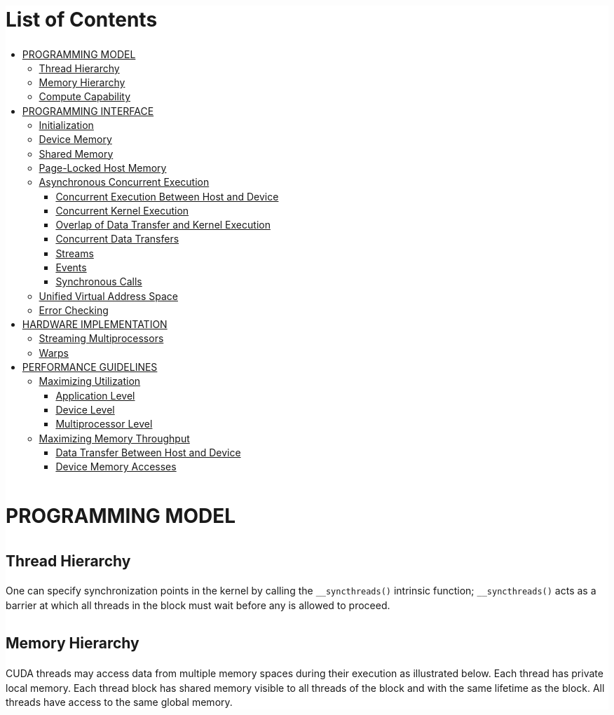 # List of Contents
* [PROGRAMMING MODEL](#programming-model)
  * [Thread Hierarchy](#thread-hierarchy)
  * [Memory Hierarchy](#memory-hierarchy)
  * [Compute Capability](#compute-capability)
* [PROGRAMMING INTERFACE](#programming-interface)
  * [Initialization](#initialization)
  * [Device Memory](#device-memory)
  * [Shared Memory](#shared-memory)
  * [Page-Locked Host Memory](#page-locked-host-memory)
  * [Asynchronous Concurrent Execution](#asynchronous-concurrent-execution)
    * [Concurrent Execution Between Host and Device](#concurrent-execution-between-host-and-device)
    * [Concurrent Kernel Execution](#concurrent-kernel-execution)
    * [Overlap of Data Transfer and Kernel Execution](#overlap-of-data-transfer-and-kernel-execution)
    * [Concurrent Data Transfers](#concurrent-data-transfers)
    * [Streams](#streams)
    * [Events](#events)
    * [Synchronous Calls](#synchronous-calls)
  * [Unified Virtual Address Space](#unified-virtual-address-space)
  * [Error Checking](#error-checking)
* [HARDWARE IMPLEMENTATION](#hardware-implementation)
  * [Streaming Multiprocessors](#streaming-multiprocessors)
  * [Warps](#warps)
* [PERFORMANCE GUIDELINES](#performance-guidelines)
  * [Maximizing Utilization](#maximizing-utilization)
    * [Application Level](#application-level)
    * [Device Level](#device-level)
    * [Multiprocessor Level](#multiprocessor-level)
  * [Maximizing Memory Throughput](#maximizing-memory-throughput)
    * [Data Transfer Between Host and Device](#data-transfer-between-host-and-device)
    * [Device Memory Accesses](#device-memory-accesses)

#  PROGRAMMING MODEL
## Thread Hierarchy
One can specify synchronization points in the kernel by calling the `__syncthreads()` intrinsic function; `__syncthreads()` acts as a barrier at which all threads in the block must wait before any is allowed to proceed.

## Memory Hierarchy
CUDA threads may access data from multiple memory spaces during their execution as illustrated below. Each thread has private local memory. Each thread block has shared memory visible to all threads of the block and with the same lifetime as the block. All threads have access to the same global memory.
